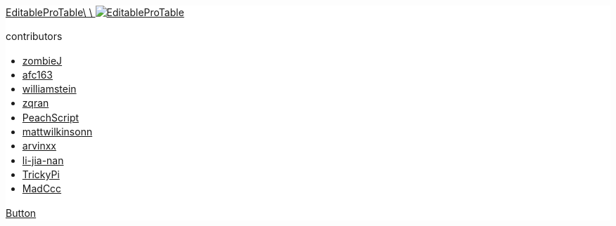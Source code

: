 [EditableProTable\\
\\
![EditableProTable](https://gw.alipayobjects.com/zos/antfincdn/N3eU432oA/bianzu%2525209.svg)](https://procomponents.ant.design/components/editable-table)

contributors

- [zombieJ](https://github.com/zombieJ)
- [afc163](https://github.com/afc163)
- [williamstein](https://github.com/williamstein)
- [zqran](https://github.com/zqran)
- [PeachScript](https://github.com/PeachScript)
- [mattwilkinsonn](https://github.com/mattwilkinsonn)
- [arvinxx](https://github.com/arvinxx)
- [li-jia-nan](https://github.com/li-jia-nan)
- [TrickyPi](https://github.com/TrickyPi)
- [MadCcc](https://github.com/MadCcc)

[Button](https://ant.design/components/button)